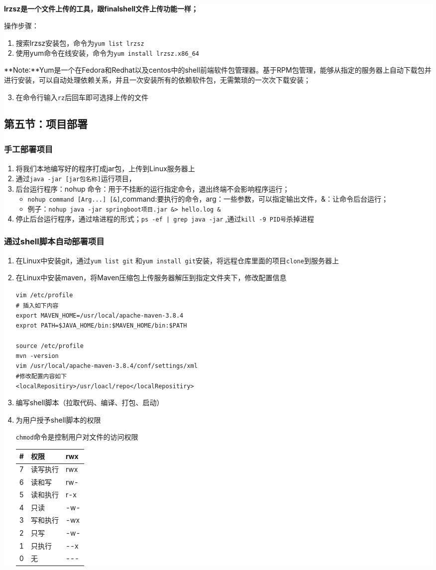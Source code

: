 **lrzsz是一个文件上传的工具，跟finalshell文件上传功能一样；**

操作步骤：

1. 搜索lrzsz安装包，命令为`yum list lrzsz`
2. 使用yum命令在线安装，命令为`yum install lrzsz.x86_64`

​       **Note:**Yum是一个在Fedora和Redhat以及centos中的shell前端软件包管理器。基于RPM包管理，能够从指定的服务器上自动下载包并进行安装，可以自动处理依赖关系，并且一次安装所有的依赖软件包，无需繁琐的一次次下载安装；

3. 在命令行输入`rz`后回车即可选择上传的文件

## 第五节：项目部署

### 手工部署项目

1. 将我们本地编写好的程序打成jar包，上传到Linux服务器上
2. 通过`java -jar [jar包名称]`运行项目，
3. 后台运行程序：nohup 命令：用于不挂断的运行指定命令，退出终端不会影响程序运行；
   - `nohup command [Arg...] [&]`,command:要执行的命令，arg：一些参数，可以指定输出文件，&：让命令后台运行；
   - 例子：`nohup java -jar springboot项目.jar &> hello.log &` 
4. 停止后台运行程序，通过啥进程的形式；`ps -ef | grep java -jar` ,通过`kill -9 PID号`杀掉进程

### 通过shell脚本自动部署项目

1. 在Linux中安装git，通过`yum list git` 和`yum install git`安装，将远程仓库里面的项目`clone`到服务器上

2. 在Linux中安装maven，将Maven压缩包上传服务器解压到指定文件夹下，修改配置信息

   ```
   vim /etc/profile
   # 插入如下内容
   export MAVEN_HOME=/usr/local/apache-maven-3.8.4
   exprot PATH=$JAVA_HOME/bin:$MAVEN_HOME/bin:$PATH
   
   source /etc/profile
   mvn -version
   vim /usr/local/apache-maven-3.8.4/conf/settings/xml
   #修改配置内容如下
   <localRepositiry>/usr/loacl/repo</localRepositiry>
   ```

3. 编写shell脚本（拉取代码、编译、打包、启动）

4. 为用户授予shell脚本的权限

   `chmod`命令是控制用户对文件的访问权限

   | #    | 权限     | rwx  |
   | ---- | -------- | ---- |
   | 7    | 读写执行 | rwx  |
   | 6    | 读和写   | rw-  |
   | 5    | 读和执行 | r-x  |
   | 4    | 只读     | -w-  |
   | 3    | 写和执行 | -wx  |
   | 2    | 只写     | -w-  |
   | 1    | 只执行   | --x  |
   | 0    | 无       | ---  |
